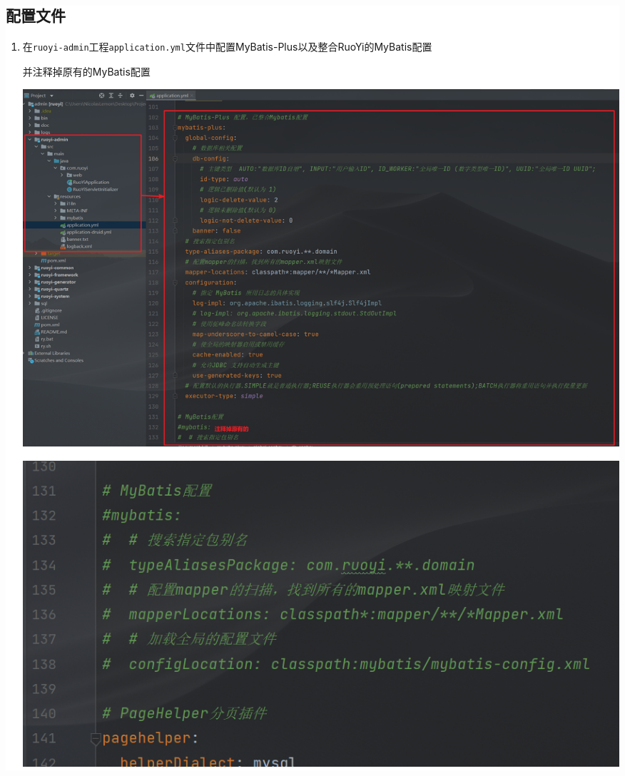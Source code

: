 ## 配置文件

1. 在`ruoyi-admin`工程`application.yml`文件中配置MyBatis-Plus以及整合RuoYi的MyBatis配置
   
   并注释掉原有的MyBatis配置
   
   ![](README.assets/2023-01-29-09-25-26-image.png)
   
   ![](README.assets/2023-01-29-09-25-51-image.png)
   